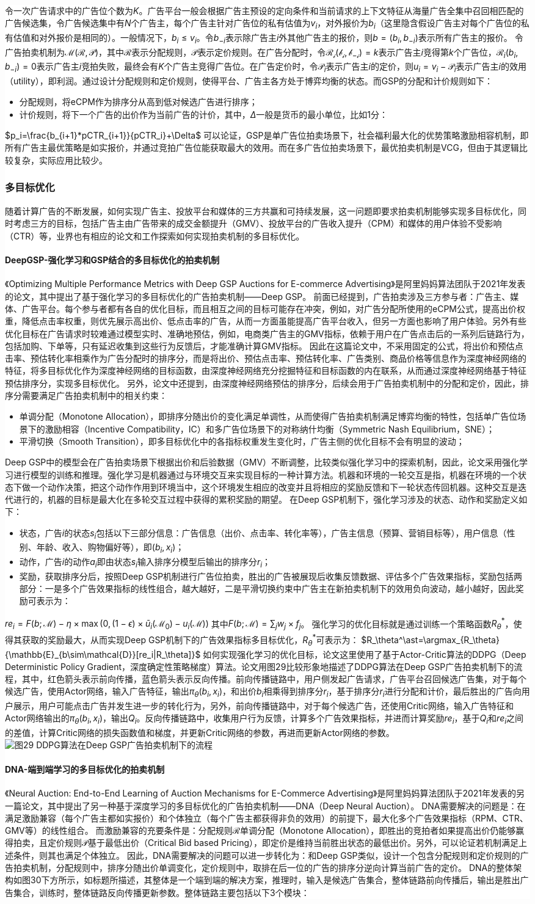 令一次广告请求中的广告位个数为$K$。广告平台一般会根据广告主预设的定向条件和当前请求的上下文特征从海量广告全集中召回相匹配的广告候选集，令广告候选集中有$N$个广告主，每个广告主针对广告位的私有估值为$v_i$，对外报价为$b_i$（这里隐含假设广告主对每个广告位的私有估值和对外报价是相同的）。一般情况下，$b_i\le v_i$。令$b_{-i}$表示除广告主$i$外其他广告主的报价，则$b=(b_i,b_{-i})$表示所有广告主的报价。
令广告拍卖机制为$\mathcal{M}(\mathcal{R},\mathcal{P})$，其中$\mathcal{R}$表示分配规则，$\mathcal{P}$表示定价规则。在广告分配时，令$\mathcal{R_i(b_i,b_{-i})}=k$表示广告主$i$竞得第$k$个广告位，$\mathcal{R}_i(b_i,b_{-i})=0$表示广告主$i$竞拍失败，最终会有$K$个广告主竞得广告位。在广告定价时，令$\mathcal{P}_i$表示广告主$i$的定价，则$u_i=v_i-\mathcal{P}_i$表示广告主$i$的效用（utility），即利润。通过设计分配规则和定价规则，使得平台、广告主各方处于博弈均衡的状态。而GSP的分配和计价规则如下：

- 分配规则，将eCPM作为排序分从高到低对候选广告进行排序；
- 计价规则，将下一个广告的出价作为当前广告的计价，其中，$\Delta$一般是货币的最小单位，比如1分：

$p_i=\frac{b_{i+1}*pCTR_{i+1}}{pCTR_i}+\Delta$
可以论证，GSP是单广告位拍卖场景下，社会福利最大化的优势策略激励相容机制，即所有广告主最优策略是如实报价，并通过竞拍广告位能获取最大的效用。而在多广告位拍卖场景下，最优拍卖机制是VCG，但由于其逻辑比较复杂，实际应用比较少。
### 多目标优化
随着计算广告的不断发展，如何实现广告主、投放平台和媒体的三方共赢和可持续发展，这一问题即要求拍卖机制能够实现多目标优化，同时考虑三方的目标，包括广告主由广告带来的成交金额提升（GMV）、投放平台的广告收入提升（CPM）和媒体的用户体验不受影响（CTR）等，业界也有相应的论文和工作探索如何实现拍卖机制的多目标优化。
#### DeepGSP-强化学习和GSP结合的多目标优化的拍卖机制
《Optimizing Multiple Performance Metrics with Deep GSP Auctions for E-commerce Advertising》是阿里妈妈算法团队于2021年发表的论文，其中提出了基于强化学习的多目标优化的广告拍卖机制——Deep GSP。
前面已经提到，广告拍卖涉及三方参与者：广告主、媒体、广告平台。每个参与者都有各自的优化目标，而且相互之间的目标可能存在冲突，例如，对广告分配所使用的eCPM公式，提高出价权重，降低点击率权重，则优先展示高出价、低点击率的广告，从而一方面虽能提高广告平台收入，但另一方面也影响了用户体验。另外有些优化目标在广告请求时较难通过模型实时、准确地预估，例如，电商类广告主的GMV指标，依赖于用户在广告点击后的一系列后链路行为，包括加购、下单等，只有延迟收集到这些行为反馈后，才能准确计算GMV指标。
因此在这篇论文中，不采用固定的公式，将出价和预估点击率、预估转化率相乘作为广告分配时的排序分，而是将出价、预估点击率、预估转化率、广告类别、商品价格等信息作为深度神经网络的特征，将多目标优化作为深度神经网络的目标函数，由深度神经网络充分挖掘特征和目标函数的内在联系，从而通过深度神经网络基于特征预估排序分，实现多目标优化。
另外，论文中还提到，由深度神经网络预估的排序分，后续会用于广告拍卖机制中的分配和定价，因此，排序分需要满足广告拍卖机制中的相关约束：

- 单调分配（Monotone Allocation），即排序分随出价的变化满足单调性，从而使得广告拍卖机制满足博弈均衡的特性，包括单广告位场景下的激励相容（Incentive Compatibility，IC）和多广告位场景下的对称纳什均衡（Symmetric Nash Equilibrium，SNE）；
- 平滑切换（Smooth Transition），即多目标优化中的各指标权重发生变化时，广告主侧的优化目标不会有明显的波动；

Deep GSP中的模型会在广告拍卖场景下根据出价和后验数据（GMV）不断调整，比较类似强化学习中的探索机制，因此，论文采用强化学习进行模型的训练和推理。强化学习是机器通过与环境交互来实现目标的一种计算方法。机器和环境的一轮交互是指，机器在环境的一个状态下做一个动作决策，把这个动作作用到环境当中，这个环境发生相应的改变并且将相应的奖励反馈和下一轮状态传回机器。这种交互是迭代进行的，机器的目标是最大化在多轮交互过程中获得的累积奖励的期望。
在Deep GSP机制下，强化学习涉及的状态、动作和奖励定义如下：

- 状态，广告$i$的状态$s_i$包括以下三部分信息：广告信息（出价、点击率、转化率等），广告主信息（预算、营销目标等），用户信息（性别、年龄、收入、购物偏好等），即$(b_i,x_i)$；
- 动作，广告$i$的动作$a_i$即由状态$s_i$输入排序分模型后输出的排序分$r_i$；
- 奖励，获取排序分后，按照Deep GSP机制进行广告位拍卖，胜出的广告被展现后收集反馈数据、评估多个广告效果指标，奖励包括两部分：一是多个广告效果指标的线性组合，越大越好，二是平滑切换约束中广告主在新拍卖机制下的效用负向波动，越小越好，因此奖励可表示为：

$re_i=F(b;\mathcal{M})-\eta\times\max(0,(1-\epsilon)\times\bar{u}_i(\mathcal{M}_0)-u_i(\mathcal{M}))$
其中$F(b;\mathcal{M})=\sum_j{w_j\times f_j}$。
强化学习的优化目标就是通过训练一个策略函数$R_\theta^*$，使得其获取的奖励最大，从而实现Deep GSP机制下的广告效果指标多目标优化，$R_\theta^*$可表示为：
$R_\theta^\ast=\argmax_{R_\theta}{\mathbb{E}_{b\sim\mathcal{D}}[re_i|R_\theta]}$
如何实现强化学习的优化目标，论文这里使用了基于Actor-Critic算法的DDPG（Deep Deterministic Policy Gradient，深度确定性策略梯度）算法。论文用图29比较形象地描述了DDPG算法在Deep GSP广告拍卖机制下的流程，其中，红色箭头表示前向传播，蓝色箭头表示反向传播。前向传播链路中，用户侧发起广告请求，广告平台召回候选广告集，对于每个候选广告，使用Actor网络，输入广告特征，输出$\pi_\theta(b_i,x_i)$，和出价$b_i$相乘得到排序分$r_i$，基于排序分$r_i$进行分配和计价，最后胜出的广告向用户展示，用户可能点击广告并发生进一步的转化行为，另外，前向传播链路中，对于每个候选广告，还使用Critic网络，输入广告特征和Actor网络输出的$\pi_\theta(b_i,x_i)$，输出$Q_i$。反向传播链路中，收集用户行为反馈，计算多个广告效果指标，并进而计算奖励$re_i$，基于$Q_i$和$re_i$之间的差值，计算Critic网络的损失函数值和梯度，并更新Critic网络的参数，再进而更新Actor网络的参数。
![图29 DDPG算法在Deep GSP广告拍卖机制下的流程](https://cdn.nlark.com/yuque/0/2023/png/1332969/1694523032508-3af76fe0-1c3e-4fe3-b3eb-d921a3a3f552.png#averageHue=%23f3f0ef&clientId=u4114c901-6606-4&from=paste&height=248&id=Df3lz&originHeight=496&originWidth=1714&originalType=binary&ratio=2&rotation=0&showTitle=true&size=119641&status=done&style=none&taskId=ue955d402-f058-4cf6-8e2f-6f4934680c1&title=%E5%9B%BE29%20DDPG%E7%AE%97%E6%B3%95%E5%9C%A8Deep%20GSP%E5%B9%BF%E5%91%8A%E6%8B%8D%E5%8D%96%E6%9C%BA%E5%88%B6%E4%B8%8B%E7%9A%84%E6%B5%81%E7%A8%8B&width=857 "图29 DDPG算法在Deep GSP广告拍卖机制下的流程")
#### DNA-端到端学习的多目标优化的拍卖机制
《Neural Auction: End-to-End Learning of Auction Mechanisms for E-Commerce Advertising》是阿里妈妈算法团队于2021年发表的另一篇论文，其中提出了另一种基于深度学习的多目标优化的广告拍卖机制——DNA（Deep Neural Auction）。
DNA需要解决的问题是：在满足激励兼容（每个广告主都如实报价）和个体独立（每个广告主都获得非负的效用）的前提下，最大化多个广告效果指标（RPM、CTR、GMV等）的线性组合。
而激励兼容的充要条件是：分配规则$\mathcal{R}$单调分配（Monotone Allocation），即胜出的竞拍者如果提高出价仍能够赢得拍卖，且定价规则$\mathcal{P}$基于最低出价（Critical Bid based Pricing），即定价是维持当前胜出状态的最低出价。另外，可以论证若机制满足上述条件，则其也满足个体独立。
因此，DNA需要解决的问题可以进一步转化为：和Deep GSP类似，设计一个包含分配规则和定价规则的广告拍卖机制，分配规则中，排序分随出价单调变化，定价规则中，取排在后一位的广告的排序分逆向计算当前广告的定价。
DNA的整体架构如图30下方所示，如标题所描述，其整体是一个端到端的解决方案，推理时，输入是候选广告集合，整体链路前向传播后，输出是胜出广告集合，训练时，整体链路反向传播更新参数。整体链路主要包括以下3个模块：
